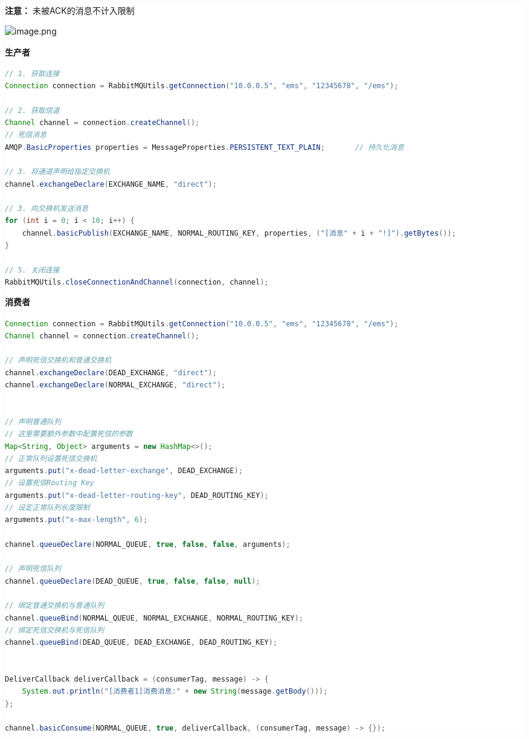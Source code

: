 **注意：** 未被ACK的消息不计入限制

![image.png](https://raw.githubusercontent.com/michik0/notes-image/master/20230428151604.png)

**生产者**

```java
// 1. 获取连接  
Connection connection = RabbitMQUtils.getConnection("10.0.0.5", "ems", "12345678", "/ems");  
  
// 2. 获取信道  
Channel channel = connection.createChannel();  
// 死信消息  
AMQP.BasicProperties properties = MessageProperties.PERSISTENT_TEXT_PLAIN;       // 持久化消息  
  
// 3. 将通道声明给指定交换机  
channel.exchangeDeclare(EXCHANGE_NAME, "direct");  
  
// 3. 向交换机发送消息  
for (int i = 0; i < 10; i++) {  
    channel.basicPublish(EXCHANGE_NAME, NORMAL_ROUTING_KEY, properties, ("[消息" + i + "!]").getBytes());  
}  
  
// 5. 关闭连接  
RabbitMQUtils.closeConnectionAndChannel(connection, channel);
```

**消费者**

```java
Connection connection = RabbitMQUtils.getConnection("10.0.0.5", "ems", "12345678", "/ems");  
Channel channel = connection.createChannel();  
  
// 声明死信交换机和普通交换机  
channel.exchangeDeclare(DEAD_EXCHANGE, "direct");  
channel.exchangeDeclare(NORMAL_EXCHANGE, "direct");  
  
  
// 声明普通队列  
// 这里需要额外参数中配置死信的参数  
Map<String, Object> arguments = new HashMap<>();  
// 正常队列设置死信交换机  
arguments.put("x-dead-letter-exchange", DEAD_EXCHANGE);  
// 设置死信Routing Key  
arguments.put("x-dead-letter-routing-key", DEAD_ROUTING_KEY);  
// 设定正常队列长度限制  
arguments.put("x-max-length", 6);  

channel.queueDeclare(NORMAL_QUEUE, true, false, false, arguments);  
  
// 声明死信队列  
channel.queueDeclare(DEAD_QUEUE, true, false, false, null);  
  
// 绑定普通交换机与普通队列  
channel.queueBind(NORMAL_QUEUE, NORMAL_EXCHANGE, NORMAL_ROUTING_KEY);  
// 绑定死信交换机与死信队列  
channel.queueBind(DEAD_QUEUE, DEAD_EXCHANGE, DEAD_ROUTING_KEY);  
  
  
DeliverCallback deliverCallback = (consumerTag, message) -> {  
    System.out.println("[消费者1]消费消息:" + new String(message.getBody()));  
};  
  
channel.basicConsume(NORMAL_QUEUE, true, deliverCallback, (consumerTag, message) -> {});
```